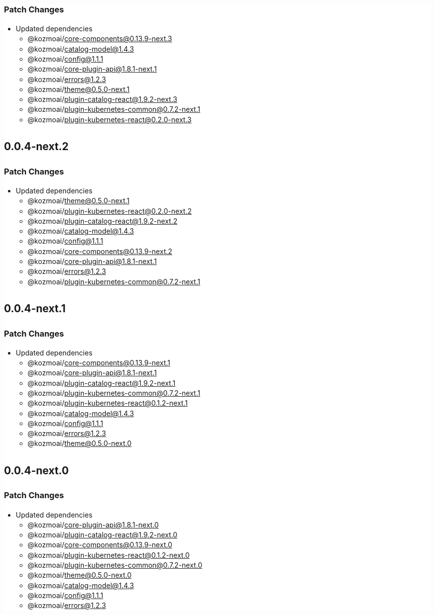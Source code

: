 ### Patch Changes

- Updated dependencies
  - @kozmoai/core-components@0.13.9-next.3
  - @kozmoai/catalog-model@1.4.3
  - @kozmoai/config@1.1.1
  - @kozmoai/core-plugin-api@1.8.1-next.1
  - @kozmoai/errors@1.2.3
  - @kozmoai/theme@0.5.0-next.1
  - @kozmoai/plugin-catalog-react@1.9.2-next.3
  - @kozmoai/plugin-kubernetes-common@0.7.2-next.1
  - @kozmoai/plugin-kubernetes-react@0.2.0-next.3

## 0.0.4-next.2

### Patch Changes

- Updated dependencies
  - @kozmoai/theme@0.5.0-next.1
  - @kozmoai/plugin-kubernetes-react@0.2.0-next.2
  - @kozmoai/plugin-catalog-react@1.9.2-next.2
  - @kozmoai/catalog-model@1.4.3
  - @kozmoai/config@1.1.1
  - @kozmoai/core-components@0.13.9-next.2
  - @kozmoai/core-plugin-api@1.8.1-next.1
  - @kozmoai/errors@1.2.3
  - @kozmoai/plugin-kubernetes-common@0.7.2-next.1

## 0.0.4-next.1

### Patch Changes

- Updated dependencies
  - @kozmoai/core-components@0.13.9-next.1
  - @kozmoai/core-plugin-api@1.8.1-next.1
  - @kozmoai/plugin-catalog-react@1.9.2-next.1
  - @kozmoai/plugin-kubernetes-common@0.7.2-next.1
  - @kozmoai/plugin-kubernetes-react@0.1.2-next.1
  - @kozmoai/catalog-model@1.4.3
  - @kozmoai/config@1.1.1
  - @kozmoai/errors@1.2.3
  - @kozmoai/theme@0.5.0-next.0

## 0.0.4-next.0

### Patch Changes

- Updated dependencies
  - @kozmoai/core-plugin-api@1.8.1-next.0
  - @kozmoai/plugin-catalog-react@1.9.2-next.0
  - @kozmoai/core-components@0.13.9-next.0
  - @kozmoai/plugin-kubernetes-react@0.1.2-next.0
  - @kozmoai/plugin-kubernetes-common@0.7.2-next.0
  - @kozmoai/theme@0.5.0-next.0
  - @kozmoai/catalog-model@1.4.3
  - @kozmoai/config@1.1.1
  - @kozmoai/errors@1.2.3
